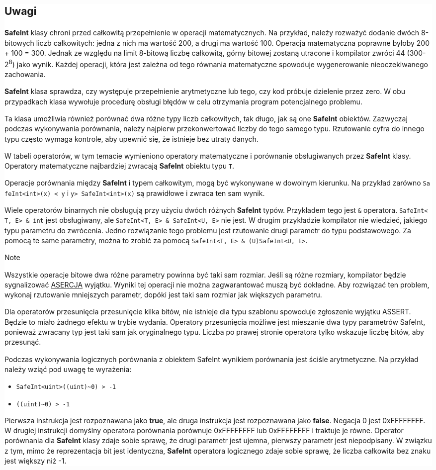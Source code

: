 ## <a name="remarks"></a>Uwagi

**SafeInt** klasy chroni przed całkowitą przepełnienie w operacji matematycznych. Na przykład, należy rozważyć dodanie dwóch 8-bitowych liczb całkowitych: jedna z nich ma wartość 200, a drugi ma wartość 100. Operacja matematyczna poprawne byłoby 200 + 100 = 300. Jednak ze względu na limit 8-bitową liczbę całkowitą, górny bitowej zostaną utracone i kompilator zwróci 44 (300-2<sup>8</sup>) jako wynik. Każdej operacji, która jest zależna od tego równania matematyczne spowoduje wygenerowanie nieoczekiwanego zachowania.

**SafeInt** klasa sprawdza, czy występuje przepełnienie arytmetyczne lub tego, czy kod próbuje dzielenie przez zero. W obu przypadkach klasa wywołuje procedurę obsługi błędów w celu otrzymania program potencjalnego problemu.

Ta klasa umożliwia również porównać dwa różne typy liczb całkowitych, tak długo, jak są one **SafeInt** obiektów. Zazwyczaj podczas wykonywania porównania, należy najpierw przekonwertować liczby do tego samego typu. Rzutowanie cyfra do innego typu często wymaga kontrole, aby upewnić się, że istnieje bez utraty danych.

W tabeli operatorów, w tym temacie wymieniono operatory matematyczne i porównanie obsługiwanych przez **SafeInt** klasy. Operatory matematyczne najbardziej zwracają **SafeInt** obiektu typu `T`.

Operacje porównania między **SafeInt** i typem całkowitym, mogą być wykonywane w dowolnym kierunku. Na przykład zarówno `SafeInt<int>(x) < y` i `y> SafeInt<int>(x)` są prawidłowe i zwraca ten sam wynik.

Wiele operatorów binarnych nie obsługują przy użyciu dwóch różnych **SafeInt** typów. Przykładem tego jest `&` operatora. `SafeInt<T, E> & int` jest obsługiwany, ale `SafeInt<T, E> & SafeInt<U, E>` nie jest. W drugim przykładzie kompilator nie wiedzieć, jakiego typu parametru do zwrócenia. Jedno rozwiązanie tego problemu jest rzutowanie drugi parametr do typu podstawowego. Za pomocą te same parametry, można to zrobić za pomocą `SafeInt<T, E> & (U)SafeInt<U, E>`.

> [!NOTE]
> Wszystkie operacje bitowe dwa różne parametry powinna być taki sam rozmiar. Jeśli są różne rozmiary, kompilator będzie sygnalizować [ASERCJA](../mfc/reference/diagnostic-services.md#assert) wyjątku. Wyniki tej operacji nie można zagwarantować muszą być dokładne. Aby rozwiązać ten problem, wykonaj rzutowanie mniejszych parametr, dopóki jest taki sam rozmiar jak większych parametru.

Dla operatorów przesunięcia przesunięcie kilka bitów, nie istnieje dla typu szablonu spowoduje zgłoszenie wyjątku ASSERT. Będzie to miało żadnego efektu w trybie wydania. Operatory przesunięcia możliwe jest mieszanie dwa typy parametrów SafeInt, ponieważ zwracany typ jest taki sam jak oryginalnego typu. Liczba po prawej stronie operatora tylko wskazuje liczbę bitów, aby przesunąć.

Podczas wykonywania logicznych porównania z obiektem SafeInt wynikiem porównania jest ściśle arytmetyczne. Na przykład należy wziąć pod uwagę te wyrażenia:

- `SafeInt<uint>((uint)~0) > -1`

- `((uint)~0) > -1`

Pierwsza instrukcja jest rozpoznawana jako **true**, ale druga instrukcja jest rozpoznawana jako **false**. Negacja 0 jest 0xFFFFFFFF. W drugiej instrukcji domyślny operatora porównania porównuje 0xFFFFFFFF lub 0xFFFFFFFF i traktuje je równe. Operator porównania dla **SafeInt** klasy zdaje sobie sprawę, że drugi parametr jest ujemna, pierwszy parametr jest niepodpisany. W związku z tym, mimo że reprezentacja bit jest identyczna, **SafeInt** operatora logicznego zdaje sobie sprawę, że liczba całkowita bez znaku jest większy niż -1.
